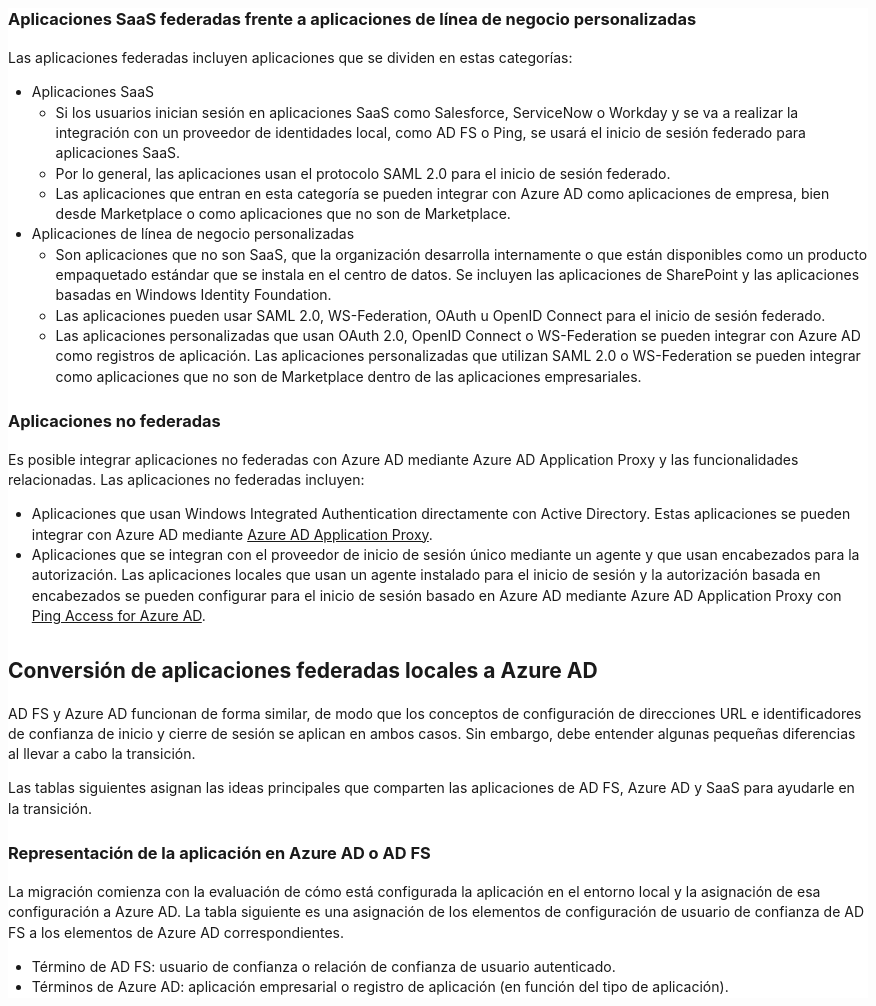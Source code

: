 ### <a name="federated-saas-apps-vs-custom-lob-apps"></a>Aplicaciones SaaS federadas frente a aplicaciones de línea de negocio personalizadas
Las aplicaciones federadas incluyen aplicaciones que se dividen en estas categorías:

- Aplicaciones SaaS 
    - Si los usuarios inician sesión en aplicaciones SaaS como Salesforce, ServiceNow o Workday y se va a realizar la integración con un proveedor de identidades local, como AD FS o Ping, se usará el inicio de sesión federado para aplicaciones SaaS.
    - Por lo general, las aplicaciones usan el protocolo SAML 2.0 para el inicio de sesión federado.
    - Las aplicaciones que entran en esta categoría se pueden integrar con Azure AD como aplicaciones de empresa, bien desde Marketplace o como aplicaciones que no son de Marketplace.
- Aplicaciones de línea de negocio personalizadas
    - Son aplicaciones que no son SaaS, que la organización desarrolla internamente o que están disponibles como un producto empaquetado estándar que se instala en el centro de datos. Se incluyen las aplicaciones de SharePoint y las aplicaciones basadas en Windows Identity Foundation.
    - Las aplicaciones pueden usar SAML 2.0, WS-Federation, OAuth u OpenID Connect para el inicio de sesión federado.
    - Las aplicaciones personalizadas que usan OAuth 2.0, OpenID Connect o WS-Federation se pueden integrar con Azure AD como registros de aplicación. Las aplicaciones personalizadas que utilizan SAML 2.0 o WS-Federation se pueden integrar como aplicaciones que no son de Marketplace dentro de las aplicaciones empresariales.

### <a name="non-federated-apps"></a>Aplicaciones no federadas
Es posible integrar aplicaciones no federadas con Azure AD mediante Azure AD Application Proxy y las funcionalidades relacionadas. Las aplicaciones no federadas incluyen:
- Aplicaciones que usan Windows Integrated Authentication directamente con Active Directory. Estas aplicaciones se pueden integrar con Azure AD mediante [Azure AD Application Proxy](application-proxy-publish-azure-portal.md).
- Aplicaciones que se integran con el proveedor de inicio de sesión único mediante un agente y que usan encabezados para la autorización. Las aplicaciones locales que usan un agente instalado para el inicio de sesión y la autorización basada en encabezados se pueden configurar para el inicio de sesión basado en Azure AD mediante Azure AD Application Proxy con [Ping Access for Azure AD](https://blogs.technet.microsoft.com/enterprisemobility/2017/06/15/ping-access-for-azure-ad-is-now-generally-available-ga/).

## <a name="translating-on-premises-federated-apps-to-azure-ad"></a>Conversión de aplicaciones federadas locales a Azure AD 
AD FS y Azure AD funcionan de forma similar, de modo que los conceptos de configuración de direcciones URL e identificadores de confianza de inicio y cierre de sesión se aplican en ambos casos. Sin embargo, debe entender algunas pequeñas diferencias al llevar a cabo la transición.

Las tablas siguientes asignan las ideas principales que comparten las aplicaciones de AD FS, Azure AD y SaaS para ayudarle en la transición. 

### <a name="representing-the-app-in-azure-ad-or-ad-fs"></a>Representación de la aplicación en Azure AD o AD FS
La migración comienza con la evaluación de cómo está configurada la aplicación en el entorno local y la asignación de esa configuración a Azure AD. La tabla siguiente es una asignación de los elementos de configuración de usuario de confianza de AD FS a los elementos de Azure AD correspondientes.  
- Término de AD FS: usuario de confianza o relación de confianza de usuario autenticado.
- Términos de Azure AD: aplicación empresarial o registro de aplicación (en función del tipo de aplicación).
